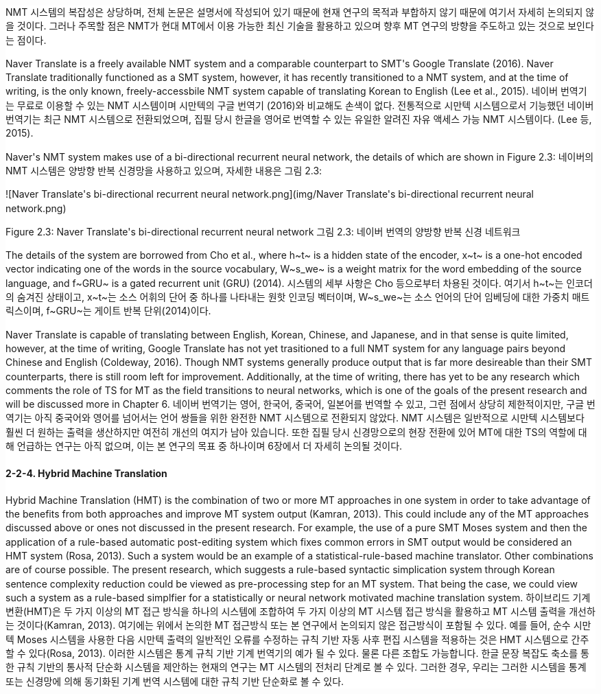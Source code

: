 NMT 시스템의 복잡성은 상당하며, 전체 논문은 설명서에 작성되어 있기 때문에 현재 연구의 목적과 부합하지 않기 때문에 여기서 자세히 논의되지 않을 것이다.
그러나 주목할 점은 NMT가 현대 MT에서 이용 가능한 최신 기술을 활용하고 있으며 향후 MT 연구의 방향을 주도하고 있는 것으로 보인다는 점이다.

Naver Translate is a freely available NMT system and a comparable counterpart to SMT's Google Translate (2016). Naver Translate traditionally functioned as a SMT system, however, it has recently transitioned to a NMT system, and at the time of writing, is the only known, freely-accessbile NMT system capable of translating Korean to English (Lee et al., 2015).
네이버 번역기는 무료로 이용할 수 있는 NMT 시스템이며 시만텍의 구글 번역기 (2016)와 비교해도 손색이 없다.
전통적으로 시만텍 시스템으로서 기능했던 네이버 번역기는 최근 NMT 시스템으로 전환되었으며, 집필 당시 한글을 영어로 번역할 수 있는 유일한 알려진 자유 액세스 가능 NMT 시스템이다. (Lee 등, 2015).

Naver's NMT system makes use of a bi-directional recurrent neural network, the details of which are shown in Figure 2.3:
네이버의 NMT 시스템은 양방향 반복 신경망을 사용하고 있으며, 자세한 내용은 그림 2.3:

![Naver Translate's bi-directional recurrent neural network.png](img/Naver Translate's bi-directional recurrent neural network.png)

Figure 2.3: Naver Translate's bi-directional recurrent neural network
그림 2.3: 네이버 번역의 양방향 반복 신경 네트워크

The details of the system are borrowed from Cho et al., where h~t~ is a hidden state of the encoder, x~t~ is a one-hot encoded vector indicating one of the words in the source vocabulary, W~s_we~ is a weight matrix for the word embedding of the source language, and f~GRU~ is a gated recurrent unit (GRU) (2014).
시스템의 세부 사항은 Cho 등으로부터 차용된 것이다.
여기서 h~t~는 인코더의 숨겨진 상태이고, x~t~는 소스 어휘의 단어 중 하나를 나타내는 원핫 인코딩 벡터이며,
W~s_we~는 소스 언어의 단어 임베딩에 대한 가중치 매트릭스이며, f~GRU~는 게이트 반복 단위(2014)이다.

Naver Translate is capable of translating between English, Korean, Chinese, and Japanese, and in that sense is quite limited, however, at the time of writing, Google Translate has not yet trasitioned to a full NMT system for any language pairs beyond Chinese and English (Coldeway, 2016). Though NMT systems generally produce output that is far more desireable than their SMT counterparts, there is still room left for improvement. Additionally, at the time of writing, there has yet to be any research which comments the role of TS for MT as the field transitions to neural networks, which is one of the goals of the present research and will be discussed more in Chapter 6.
네이버 번역기는 영어, 한국어, 중국어, 일본어를 번역할 수 있고, 그런 점에서 상당히 제한적이지만, 구글 번역기는 아직 중국어와 영어를 넘어서는 언어 쌍들을 위한 완전한 NMT 시스템으로 전환되지 않았다.
NMT 시스템은 일반적으로 시만텍 시스템보다 훨씬 더 원하는 출력을 생산하지만 여전히 개선의 여지가 남아 있습니다.
또한 집필 당시 신경망으로의 현장 전환에 있어 MT에 대한 TS의 역할에 대해 언급하는 연구는 아직 없으며, 이는 본 연구의 목표 중 하나이며 6장에서 더 자세히 논의될 것이다.




#### 2-2-4. Hybrid Machine Translation

Hybrid Machine Translation (HMT) is the combination of two or more MT approaches in one system in order to take advantage of the benefits from both approaches and improve MT system output (Kamran, 2013). This could include any of the MT approaches discussed above or ones not discussed in the present research. For example, the use of a pure SMT Moses system and then the application of a rule-based automatic post-editing system which fixes common errors in SMT output would be considered an HMT system (Rosa, 2013). Such a system would be an example of a statistical-rule-based machine translator. Other combinations are of course possible. The present research, which suggests a rule-based syntactic simplication system through Korean sentence complexity reduction could be viewed as pre-processing step for an MT system. That being the case, we could view such a system as a rule-based simplfier for a statistically or neural network motivated machine translation system.
하이브리드 기계 변환(HMT)은 두 가지 이상의 MT 접근 방식을 하나의 시스템에 조합하여 두 가지 이상의 MT 시스템 접근 방식을 활용하고 MT 시스템 출력을 개선하는 것이다(Kamran, 2013).
여기에는 위에서 논의한 MT 접근방식 또는 본 연구에서 논의되지 않은 접근방식이 포함될 수 있다.
예를 들어, 순수 시만텍 Moses 시스템을 사용한 다음 시만텍 출력의 일반적인 오류를 수정하는 규칙 기반 자동 사후 편집 시스템을 적용하는 것은 HMT 시스템으로 간주할 수 있다(Rosa, 2013).
이러한 시스템은 통계 규칙 기반 기계 번역기의 예가 될 수 있다.
물론 다른 조합도 가능합니다.
한글 문장 복잡도 축소를 통한 규칙 기반의 통사적 단순화 시스템을 제안하는 현재의 연구는 MT 시스템의 전처리 단계로 볼 수 있다.
그러한 경우, 우리는 그러한 시스템을 통계 또는 신경망에 의해 동기화된 기계 번역 시스템에 대한 규칙 기반 단순화로 볼 수 있다.
